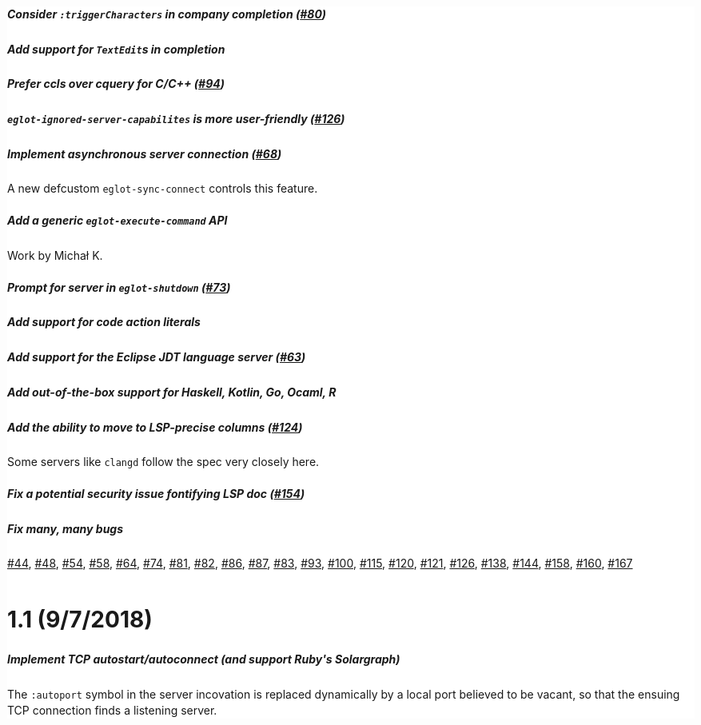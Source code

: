 ##### Consider `:triggerCharacters` in company completion ([#80][github#80])

##### Add support for `TextEdit`s in completion

##### Prefer ccls over cquery for C/C++ ([#94][github#94])

##### `eglot-ignored-server-capabilites` is more user-friendly ([#126][github#126])

##### Implement asynchronous server connection ([#68][github#68])

A new defcustom `eglot-sync-connect` controls this feature.

##### Add a generic `eglot-execute-command` API

Work by Michał K.

##### Prompt for server in `eglot-shutdown` ([#73][github#73])

##### Add support for code action literals

##### Add support for the Eclipse JDT language server ([#63][github#63])

##### Add out-of-the-box support for Haskell, Kotlin, Go, Ocaml, R

##### Add the ability to move to LSP-precise columns ([#124][github#124])

Some servers like `clangd` follow the spec very closely here.

##### Fix a potential security issue fontifying LSP doc ([#154][github#154])

##### Fix many, many bugs

[#44][github#44], [#48][github#48], [#54][github#54], [#58][github#58], [#64][github#64], [#74][github#74], [#81][github#81], [#82][github#82], [#86][github#86], [#87][github#87], [#83][github#83], [#93][github#93], [#100][github#100], [#115][github#115], [#120][github#120], [#121][github#121], [#126][github#126], [#138][github#138], [#144][github#144], [#158][github#158], [#160][github#160], [#167][github#167]

# 1.1 (9/7/2018)

##### Implement TCP autostart/autoconnect (and support Ruby's Solargraph)

The `:autoport` symbol in the server incovation is replaced
dynamically by a local port believed to be vacant, so that the ensuing
TCP connection finds a listening server.


[diagnostictag]: https://microsoft.github.io/language-server-protocol/specifications/specification-3-17/#diagnosticTag
[completiontag]: https://microsoft.github.io/language-server-protocol/specifications/specification-3-17/#completionItemTag
[github#29]: https://github.com/joaotavora/eglot/issues/29
[github#39]: https://github.com/joaotavora/eglot/issues/39
[github#44]: https://github.com/joaotavora/eglot/issues/44
[github#48]: https://github.com/joaotavora/eglot/issues/48
[github#50]: https://github.com/joaotavora/eglot/issues/50
[github#52]: https://github.com/joaotavora/eglot/issues/52
[github#54]: https://github.com/joaotavora/eglot/issues/54
[github#58]: https://github.com/joaotavora/eglot/issues/58
[github#61]: https://github.com/joaotavora/eglot/issues/61
[github#63]: https://github.com/joaotavora/eglot/issues/63
[github#64]: https://github.com/joaotavora/eglot/issues/64
[github#68]: https://github.com/joaotavora/eglot/issues/68
[github#73]: https://github.com/joaotavora/eglot/issues/73
[github#74]: https://github.com/joaotavora/eglot/issues/74
[github#76]: https://github.com/joaotavora/eglot/issues/76
[github#80]: https://github.com/joaotavora/eglot/issues/80
[github#81]: https://github.com/joaotavora/eglot/issues/81
[github#82]: https://github.com/joaotavora/eglot/issues/82
[github#83]: https://github.com/joaotavora/eglot/issues/83
[github#84]: https://github.com/joaotavora/eglot/issues/84
[github#86]: https://github.com/joaotavora/eglot/issues/86
[github#87]: https://github.com/joaotavora/eglot/issues/87
[github#93]: https://github.com/joaotavora/eglot/issues/93
[github#94]: https://github.com/joaotavora/eglot/issues/94
[github#100]: https://github.com/joaotavora/eglot/issues/100
[github#115]: https://github.com/joaotavora/eglot/issues/115
[github#120]: https://github.com/joaotavora/eglot/issues/120
[github#121]: https://github.com/joaotavora/eglot/issues/121
[github#124]: https://github.com/joaotavora/eglot/issues/124
[github#126]: https://github.com/joaotavora/eglot/issues/126
[github#131]: https://github.com/joaotavora/eglot/issues/131
[github#138]: https://github.com/joaotavora/eglot/issues/138
[github#144]: https://github.com/joaotavora/eglot/issues/144
[github#154]: https://github.com/joaotavora/eglot/issues/154
[github#156]: https://github.com/joaotavora/eglot/issues/156
[github#158]: https://github.com/joaotavora/eglot/issues/158
[github#160]: https://github.com/joaotavora/eglot/issues/160
[github#167]: https://github.com/joaotavora/eglot/issues/167
[github#178]: https://github.com/joaotavora/eglot/issues/178
[github#190]: https://github.com/joaotavora/eglot/issues/190
[github#196]: https://github.com/joaotavora/eglot/issues/196
[github#198]: https://github.com/joaotavora/eglot/issues/198
[github#204]: https://github.com/joaotavora/eglot/issues/204
[github#217]: https://github.com/joaotavora/eglot/issues/217
[github#235]: https://github.com/joaotavora/eglot/issues/235
[github#258]: https://github.com/joaotavora/eglot/issues/258
[github#264]: https://github.com/joaotavora/eglot/issues/264
[github#270]: https://github.com/joaotavora/eglot/issues/270
[github#279]: https://github.com/joaotavora/eglot/issues/279
[github#302]: https://github.com/joaotavora/eglot/issues/302
[github#303]: https://github.com/joaotavora/eglot/issues/303
[github#304]: https://github.com/joaotavora/eglot/issues/304
[github#311]: https://github.com/joaotavora/eglot/issues/311
[github#313]: https://github.com/joaotavora/eglot/issues/313
[github#316]: https://github.com/joaotavora/eglot/issues/316
[github#324]: https://github.com/joaotavora/eglot/issues/324
[github#326]: https://github.com/joaotavora/eglot/issues/326
[github#361]: https://github.com/joaotavora/eglot/issues/361
[github#411]: https://github.com/joaotavora/eglot/issues/411
[github#439]: https://github.com/joaotavora/eglot/issues/439
[github#454]: https://github.com/joaotavora/eglot/issues/454
[github#463]: https://github.com/joaotavora/eglot/issues/463
[github#481]: https://github.com/joaotavora/eglot/issues/481
[github#494]: https://github.com/joaotavora/eglot/issues/494
[github#535]: https://github.com/joaotavora/eglot/issues/535
[github#536]: https://github.com/joaotavora/eglot/issues/536
[github#603]: https://github.com/joaotavora/eglot/issues/603
[github#637]: https://github.com/joaotavora/eglot/issues/637
[github#643]: https://github.com/joaotavora/eglot/issues/643
[github#646]: https://github.com/joaotavora/eglot/issues/646
[github#686]: https://github.com/joaotavora/eglot/issues/686
[github#688]: https://github.com/joaotavora/eglot/issues/688
[github#694]: https://github.com/joaotavora/eglot/issues/694
[github#695]: https://github.com/joaotavora/eglot/issues/695
[github#721]: https://github.com/joaotavora/eglot/issues/721
[github#722]: https://github.com/joaotavora/eglot/issues/722
[github#724]: https://github.com/joaotavora/eglot/issues/724
[github#742]: https://github.com/joaotavora/eglot/issues/742
[github#750]: https://github.com/joaotavora/eglot/issues/750
[github#751]: https://github.com/joaotavora/eglot/issues/751
[github#758]: https://github.com/joaotavora/eglot/issues/758
[github#769]: https://github.com/joaotavora/eglot/issues/769
[github#787]: https://github.com/joaotavora/eglot/issues/787
[github#792]: https://github.com/joaotavora/eglot/issues/792
[github#794]: https://github.com/joaotavora/eglot/issues/794
[github#797]: https://github.com/joaotavora/eglot/issues/797
[github#803]: https://github.com/joaotavora/eglot/issues/803
[github#810]: https://github.com/joaotavora/eglot/issues/810
[github#813]: https://github.com/joaotavora/eglot/issues/813
[github#845]: https://github.com/joaotavora/eglot/issues/845
[github#893]: https://github.com/joaotavora/eglot/issues/893
[github#899]: https://github.com/joaotavora/eglot/issues/899
[github#901]: https://github.com/joaotavora/eglot/issues/901
[github#905]: https://github.com/joaotavora/eglot/issues/905
[github#922]: https://github.com/joaotavora/eglot/issues/922
[github#952]: https://github.com/joaotavora/eglot/issues/952
[github#967]: https://github.com/joaotavora/eglot/issues/967
[github#1013]: https://github.com/joaotavora/eglot/pull/1013